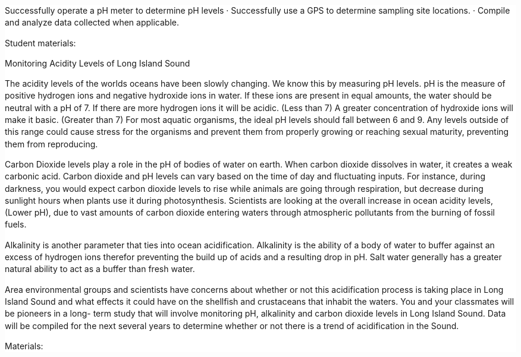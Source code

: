 </td>
<td>
Successfully operate a pH meter to determine pH levels
</td>
</tr>
<tr>
<td>
·
</td>
<td>
Successfully use a GPS to determine sampling site locations.
</td>
</tr>
<tr>
<td>
·
</td>
<td>
Compile and analyze data collected when applicable.
</td>
</tr>
</table>
<p>
Student materials:
</p>
<p>
Monitoring Acidity Levels of Long Island Sound
</p>
<p>
The acidity levels of the worlds oceans have been slowly changing. We know this by measuring pH levels. pH is the measure of positive hydrogen ions and negative hydroxide ions in water. If these ions are present in equal amounts, the water should be neutral with a pH of 7. If there are more hydrogen ions it will be acidic. (Less than 7) A greater concentration of hydroxide ions will make it basic. (Greater than 7) For most aquatic organisms, the ideal pH levels should fall between 6 and 9. Any levels outside of this range could cause stress for the organisms and prevent them from properly growing or reaching sexual maturity, preventing them from reproducing.
</p>
<p>
Carbon Dioxide levels play a role in the pH of bodies of water on earth. When carbon dioxide dissolves in water, it creates a weak carbonic acid. Carbon dioxide and pH levels can vary based on the time of day and fluctuating inputs. For instance, during darkness, you would expect carbon dioxide levels to rise while animals are going through respiration, but decrease during sunlight hours when plants use it during photosynthesis. Scientists are looking at the overall increase in ocean acidity levels, (Lower pH), due to vast amounts of carbon dioxide entering waters through atmospheric pollutants from the burning of fossil fuels.
</p>
<p>
Alkalinity is another parameter that ties into ocean acidification. Alkalinity is the ability of a body of water to buffer against an excess of hydrogen ions therefor preventing the build up of acids and a resulting drop in pH. Salt water generally has a greater natural ability to act as a buffer than fresh water.
</p>
<p>
Area environmental groups and scientists have concerns about whether or not this acidification process is taking place in Long Island Sound and what effects it could have on the shellfish and crustaceans that inhabit the waters. You and your classmates will be pioneers in a long- term study that will involve monitoring pH, alkalinity and carbon dioxide levels in Long Island Sound. Data will be compiled for the next several years to determine whether or not there is a trend of acidification in the Sound.
</p>
<p>
Materials:
</p>
<p>